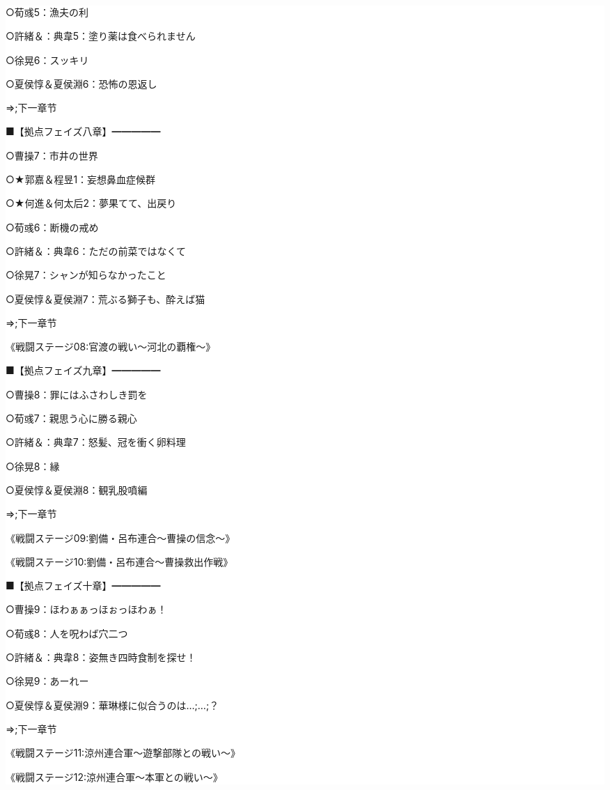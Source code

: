 ○荀彧5：漁夫の利

○許緒＆：典韋5：塗り薬は食べられません

○徐晃6：スッキリ

○夏侯惇＆夏侯淵6：恐怖の恩返し

⇒;下一章节

■【拠点フェイズ八章】━━━━━

○曹操7：市井の世界

○★郭嘉＆程昱1：妄想鼻血症候群

○★何進＆何太后2：夢果てて、出戻り

○荀彧6：断機の戒め

○許緒＆：典韋6：ただの前菜ではなくて

○徐晃7：シャンが知らなかったこと

○夏侯惇＆夏侯淵7：荒ぶる獅子も、酔えば猫

⇒;下一章节

《戦闘ステージ08:官渡の戦い～河北の覇権～》

■【拠点フェイズ九章】━━━━━

○曹操8：罪にはふさわしき罰を

○荀彧7：親思う心に勝る親心

○許緒＆：典韋7：怒髪、冠を衝く卵料理

○徐晃8：縁

○夏侯惇＆夏侯淵8：観乳股噴編

⇒;下一章节

《戦闘ステージ09:劉備・呂布連合～曹操の信念～》

《戦闘ステージ10:劉備・呂布連合～曹操救出作戦》

■【拠点フェイズ十章】━━━━━

○曹操9：ほわぁぁっほぉっほわぁ！

○荀彧8：人を呪わば穴二つ

○許緒＆：典韋8：姿無き四時食制を探せ！

○徐晃9：あーれー

○夏侯惇＆夏侯淵9：華琳様に似合うのは…;…;？

⇒;下一章节

《戦闘ステージ11:涼州連合軍～遊撃部隊との戦い～》

《戦闘ステージ12:涼州連合軍～本軍との戦い～》
